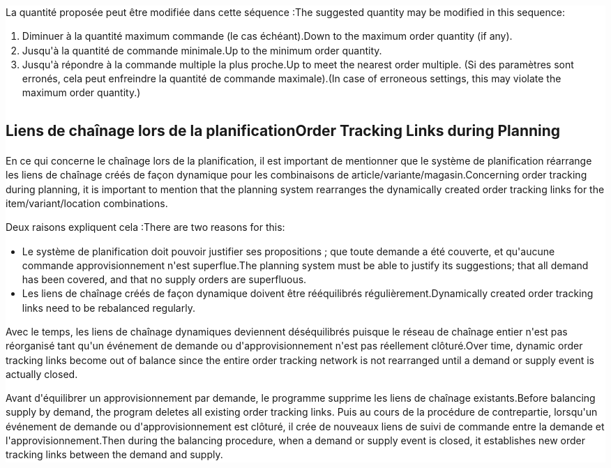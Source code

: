  <span data-ttu-id="d0dcd-161">La quantité proposée peut être modifiée dans cette séquence :</span><span class="sxs-lookup"><span data-stu-id="d0dcd-161">The suggested quantity may be modified in this sequence:</span></span>  
  
1. <span data-ttu-id="d0dcd-162">Diminuer à la quantité maximum commande (le cas échéant).</span><span class="sxs-lookup"><span data-stu-id="d0dcd-162">Down to the maximum order quantity (if any).</span></span>  
2. <span data-ttu-id="d0dcd-163">Jusqu'à la quantité de commande minimale.</span><span class="sxs-lookup"><span data-stu-id="d0dcd-163">Up to the minimum order quantity.</span></span>  
3. <span data-ttu-id="d0dcd-164">Jusqu'à répondre à la commande multiple la plus proche.</span><span class="sxs-lookup"><span data-stu-id="d0dcd-164">Up to meet the nearest order multiple.</span></span> <span data-ttu-id="d0dcd-165">(Si des paramètres sont erronés, cela peut enfreindre la quantité de commande maximale).</span><span class="sxs-lookup"><span data-stu-id="d0dcd-165">(In case of erroneous settings, this may violate the maximum order quantity.)</span></span>  
  
## <a name="order-tracking-links-during-planning"></a><span data-ttu-id="d0dcd-166">Liens de chaînage lors de la planification</span><span class="sxs-lookup"><span data-stu-id="d0dcd-166">Order Tracking Links during Planning</span></span>  
<span data-ttu-id="d0dcd-167">En ce qui concerne le chaînage lors de la planification, il est important de mentionner que le système de planification réarrange les liens de chaînage créés de façon dynamique pour les combinaisons de article/variante/magasin.</span><span class="sxs-lookup"><span data-stu-id="d0dcd-167">Concerning order tracking during planning, it is important to mention that the planning system rearranges the dynamically created order tracking links for the item/variant/location combinations.</span></span>  
  
<span data-ttu-id="d0dcd-168">Deux raisons expliquent cela :</span><span class="sxs-lookup"><span data-stu-id="d0dcd-168">There are two reasons for this:</span></span>  
  
-   <span data-ttu-id="d0dcd-169">Le système de planification doit pouvoir justifier ses propositions ; que toute demande a été couverte, et qu'aucune commande approvisionnement n'est superflue.</span><span class="sxs-lookup"><span data-stu-id="d0dcd-169">The planning system must be able to justify its suggestions; that all demand has been covered, and that no supply orders are superfluous.</span></span>  
-   <span data-ttu-id="d0dcd-170">Les liens de chaînage créés de façon dynamique doivent être rééquilibrés régulièrement.</span><span class="sxs-lookup"><span data-stu-id="d0dcd-170">Dynamically created order tracking links need to be rebalanced regularly.</span></span>  
  
<span data-ttu-id="d0dcd-171">Avec le temps, les liens de chaînage dynamiques deviennent déséquilibrés puisque le réseau de chaînage entier n'est pas réorganisé tant qu'un événement de demande ou d'approvisionnement n'est pas réellement clôturé.</span><span class="sxs-lookup"><span data-stu-id="d0dcd-171">Over time, dynamic order tracking links become out of balance since the entire order tracking network is not rearranged until a demand or supply event is actually closed.</span></span>  
  
<span data-ttu-id="d0dcd-172">Avant d'équilibrer un approvisionnement par demande, le programme supprime les liens de chaînage existants.</span><span class="sxs-lookup"><span data-stu-id="d0dcd-172">Before balancing supply by demand, the program deletes all existing order tracking links.</span></span> <span data-ttu-id="d0dcd-173">Puis au cours de la procédure de contrepartie, lorsqu'un événement de demande ou d'approvisionnement est clôturé, il crée de nouveaux liens de suivi de commande entre la demande et l'approvisionnement.</span><span class="sxs-lookup"><span data-stu-id="d0dcd-173">Then during the balancing procedure, when a demand or supply event is closed, it establishes new order tracking links between the demand and supply.</span></span>  
  